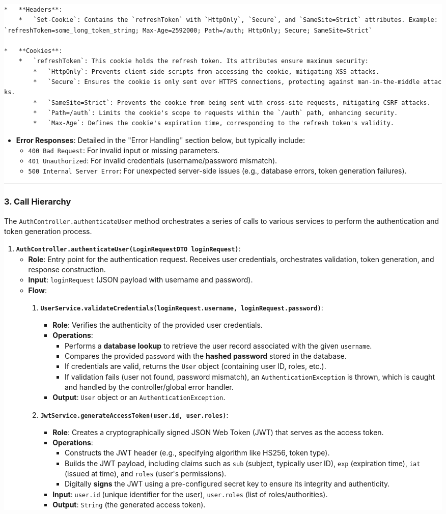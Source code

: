     *   **Headers**:
        *   `Set-Cookie`: Contains the `refreshToken` with `HttpOnly`, `Secure`, and `SameSite=Strict` attributes. Example: `refreshToken=some_long_token_string; Max-Age=2592000; Path=/auth; HttpOnly; Secure; SameSite=Strict`

    *   **Cookies**:
        *   `refreshToken`: This cookie holds the refresh token. Its attributes ensure maximum security:
            *   `HttpOnly`: Prevents client-side scripts from accessing the cookie, mitigating XSS attacks.
            *   `Secure`: Ensures the cookie is only sent over HTTPS connections, protecting against man-in-the-middle attacks.
            *   `SameSite=Strict`: Prevents the cookie from being sent with cross-site requests, mitigating CSRF attacks.
            *   `Path=/auth`: Limits the cookie's scope to requests within the `/auth` path, enhancing security.
            *   `Max-Age`: Defines the cookie's expiration time, corresponding to the refresh token's validity.

*   **Error Responses**:
    Detailed in the "Error Handling" section below, but typically include:
    *   `400 Bad Request`: For invalid input or missing parameters.
    *   `401 Unauthorized`: For invalid credentials (username/password mismatch).
    *   `500 Internal Server Error`: For unexpected server-side issues (e.g., database errors, token generation failures).

---

### 3. Call Hierarchy

The `AuthController.authenticateUser` method orchestrates a series of calls to various services to perform the authentication and token generation process.

1.  **`AuthController.authenticateUser(LoginRequestDTO loginRequest)`**:
    *   **Role**: Entry point for the authentication request. Receives user credentials, orchestrates validation, token generation, and response construction.
    *   **Input**: `loginRequest` (JSON payload with username and password).
    *   **Flow**:
        1.  **`UserService.validateCredentials(loginRequest.username, loginRequest.password)`**:
            *   **Role**: Verifies the authenticity of the provided user credentials.
            *   **Operations**:
                *   Performs a **database lookup** to retrieve the user record associated with the given `username`.
                *   Compares the provided `password` with the **hashed password** stored in the database.
                *   If credentials are valid, returns the `User` object (containing user ID, roles, etc.).
                *   If validation fails (user not found, password mismatch), an `AuthenticationException` is thrown, which is caught and handled by the controller/global error handler.
            *   **Output**: `User` object or an `AuthenticationException`.

        2.  **`JwtService.generateAccessToken(user.id, user.roles)`**:
            *   **Role**: Creates a cryptographically signed JSON Web Token (JWT) that serves as the access token.
            *   **Operations**:
                *   Constructs the JWT header (e.g., specifying algorithm like HS256, token type).
                *   Builds the JWT payload, including claims such as `sub` (subject, typically user ID), `exp` (expiration time), `iat` (issued at time), and `roles` (user's permissions).
                *   Digitally **signs** the JWT using a pre-configured secret key to ensure its integrity and authenticity.
            *   **Input**: `user.id` (unique identifier for the user), `user.roles` (list of roles/authorities).
            *   **Output**: `String` (the generated access token).
